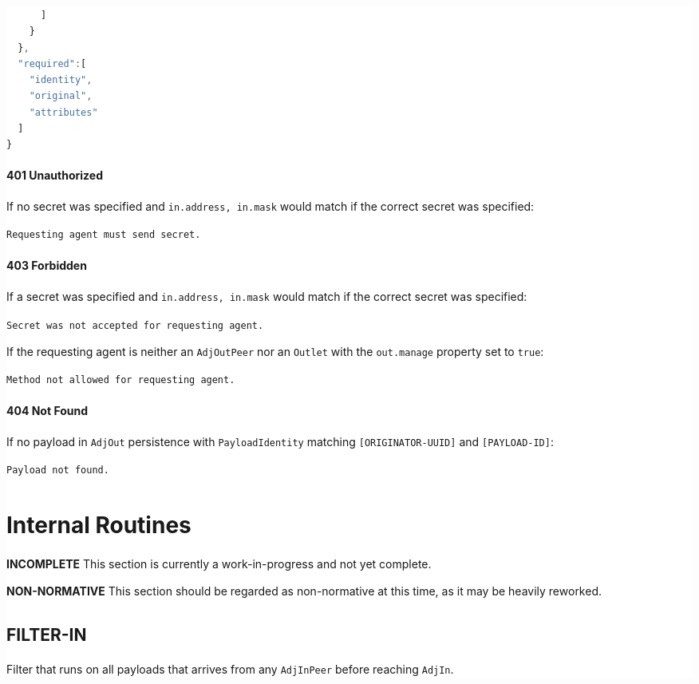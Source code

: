 ```js
      ]
    }
  },
  "required":[
    "identity",
    "original",
    "attributes"
  ]
}
```

#### 401 Unauthorized

If no secret was specified and `in.address, in.mask` would match if the correct secret was specified:

```
Requesting agent must send secret.
```

#### 403 Forbidden

If a secret was specified and `in.address, in.mask` would match if the correct secret was specified:

```
Secret was not accepted for requesting agent.
```

If the requesting agent is neither an `AdjOutPeer` nor an `Outlet` with the `out.manage` property set to `true`:

```
Method not allowed for requesting agent.
```

#### 404 Not Found

If no payload in `AdjOut` persistence with `PayloadIdentity` matching `[ORIGINATOR-UUID]` and `[PAYLOAD-ID]`:

```
Payload not found.
```

# Internal Routines

**INCOMPLETE** This section is currently a work-in-progress and not yet complete.

**NON-NORMATIVE** This section should be regarded as non-normative at this time, as it may be heavily reworked.

## FILTER-IN

Filter that runs on all payloads that arrives from any `AdjInPeer` before reaching `AdjIn`.
